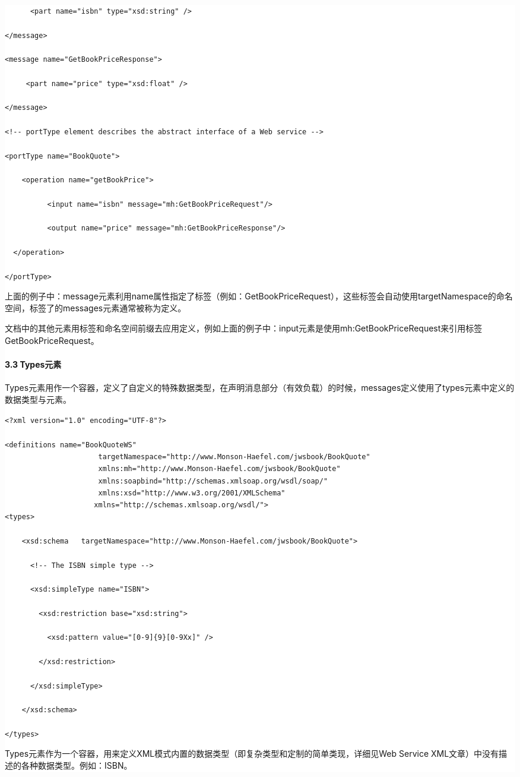           <part name="isbn" type="xsd:string" />

    </message>

    <message name="GetBookPriceResponse">

         <part name="price" type="xsd:float" />

    </message>

    <!-- portType element describes the abstract interface of a Web service -->

    <portType name="BookQuote">

        <operation name="getBookPrice">

              <input name="isbn" message="mh:GetBookPriceRequest"/>

              <output name="price" message="mh:GetBookPriceResponse"/>

      </operation>

    </portType>
 

上面的例子中：message元素利用name属性指定了标签（例如：GetBookPriceRequest），这些标签会自动使用targetNamespace的命名空间，标签了的messages元素通常被称为定义。

文档中的其他元素用标签和命名空间前缀去应用定义，例如上面的例子中：input元素是使用mh:GetBookPriceRequest来引用标签GetBookPriceRequest。

#### 3.3 Types元素

Types元素用作一个容器，定义了自定义的特殊数据类型，在声明消息部分（有效负载）的时候，messages定义使用了types元素中定义的数据类型与元素。

    <?xml version="1.0" encoding="UTF-8"?>

    <definitions name="BookQuoteWS"
                          targetNamespace="http://www.Monson-Haefel.com/jwsbook/BookQuote"
                          xmlns:mh="http://www.Monson-Haefel.com/jwsbook/BookQuote"
                          xmlns:soapbind="http://schemas.xmlsoap.org/wsdl/soap/"
                          xmlns:xsd="http://www.w3.org/2001/XMLSchema"
                         xmlns="http://schemas.xmlsoap.org/wsdl/">
    <types>

        <xsd:schema   targetNamespace="http://www.Monson-Haefel.com/jwsbook/BookQuote">

          <!-- The ISBN simple type -->

          <xsd:simpleType name="ISBN">

            <xsd:restriction base="xsd:string">

              <xsd:pattern value="[0-9]{9}[0-9Xx]" />

            </xsd:restriction>

          </xsd:simpleType>

        </xsd:schema>

    </types>

Types元素作为一个容器，用来定义XML模式内置的数据类型（即复杂类型和定制的简单类现，详细见Web Service XML文章）中没有描述的各种数据类型。例如：ISBN。
